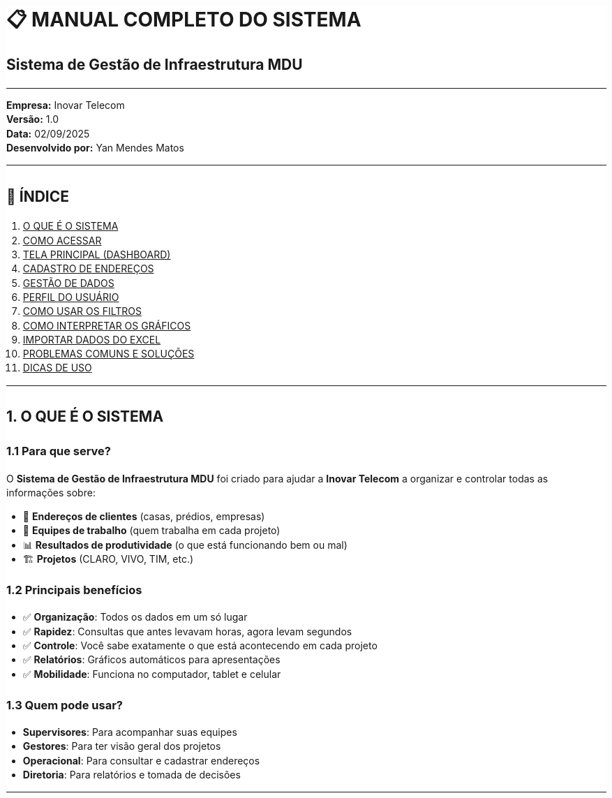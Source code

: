# 📋 MANUAL COMPLETO DO SISTEMA
## Sistema de Gestão de Infraestrutura MDU

---

**Empresa:** Inovar Telecom  
**Versão:** 1.0  
**Data:** 02/09/2025  
**Desenvolvido por:** Yan Mendes Matos  

---

## 📑 ÍNDICE

1. [O QUE É O SISTEMA](#1-o-que-é-o-sistema)
2. [COMO ACESSAR](#2-como-acessar)
3. [TELA PRINCIPAL (DASHBOARD)](#3-tela-principal-dashboard)
4. [CADASTRO DE ENDEREÇOS](#4-cadastro-de-endereços)
5. [GESTÃO DE DADOS](#5-gestão-de-dados)
6. [PERFIL DO USUÁRIO](#6-perfil-do-usuário)
7. [COMO USAR OS FILTROS](#7-como-usar-os-filtros)
8. [COMO INTERPRETAR OS GRÁFICOS](#8-como-interpretar-os-gráficos)
9. [IMPORTAR DADOS DO EXCEL](#9-importar-dados-do-excel)
10. [PROBLEMAS COMUNS E SOLUÇÕES](#10-problemas-comuns-e-soluções)
11. [DICAS DE USO](#11-dicas-de-uso)

---

## 1. O QUE É O SISTEMA

### 1.1 Para que serve?
O **Sistema de Gestão de Infraestrutura MDU** foi criado para ajudar a **Inovar Telecom** a organizar e controlar todas as informações sobre:

- 📍 **Endereços de clientes** (casas, prédios, empresas)
- 👥 **Equipes de trabalho** (quem trabalha em cada projeto)
- 📊 **Resultados de produtividade** (o que está funcionando bem ou mal)
- 🏗️ **Projetos** (CLARO, VIVO, TIM, etc.)

### 1.2 Principais benefícios
- ✅ **Organização**: Todos os dados em um só lugar
- ✅ **Rapidez**: Consultas que antes levavam horas, agora levam segundos
- ✅ **Controle**: Você sabe exatamente o que está acontecendo em cada projeto
- ✅ **Relatórios**: Gráficos automáticos para apresentações
- ✅ **Mobilidade**: Funciona no computador, tablet e celular

### 1.3 Quem pode usar?
- **Supervisores**: Para acompanhar suas equipes
- **Gestores**: Para ter visão geral dos projetos
- **Operacional**: Para consultar e cadastrar endereços
- **Diretoria**: Para relatórios e tomada de decisões

---